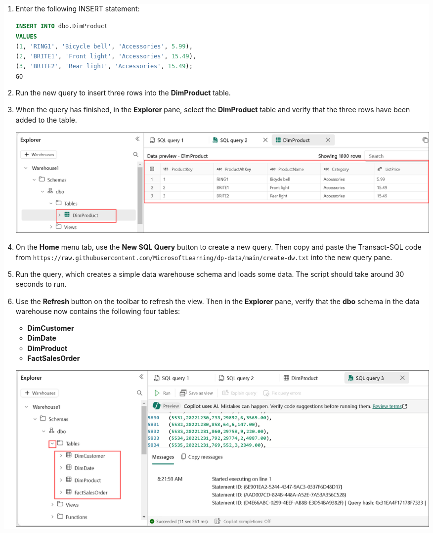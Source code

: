 1. Enter the following INSERT statement:

    ```sql
   INSERT INTO dbo.DimProduct
   VALUES
   (1, 'RING1', 'Bicycle bell', 'Accessories', 5.99),
   (2, 'BRITE1', 'Front light', 'Accessories', 15.49),
   (3, 'BRITE2', 'Rear light', 'Accessories', 15.49);
   GO
    ```

1. Run the new query to insert three rows into the **DimProduct** table.

1. When the query has finished, in the **Explorer** pane, select the **DimProduct** table and verify that the three rows have been added to the table.

    ![Screenshot of a new warehouse.](./Images/dpp94.png)

1. On the **Home** menu tab, use the **New SQL Query** button to create a new query. Then copy and paste the Transact-SQL code from `https://raw.githubusercontent.com/MicrosoftLearning/dp-data/main/create-dw.txt` into the new query pane.

1. Run the query, which creates a simple data warehouse schema and loads some data. The script should take around 30 seconds to run.

1. Use the **Refresh** button on the toolbar to refresh the view. Then in the **Explorer** pane, verify that the **dbo** schema in the data warehouse now contains the following four tables:
    - **DimCustomer**
    - **DimDate**
    - **DimProduct**
    - **FactSalesOrder**

    ![Screenshot of a new warehouse.](./Images/dpp95.png)    
